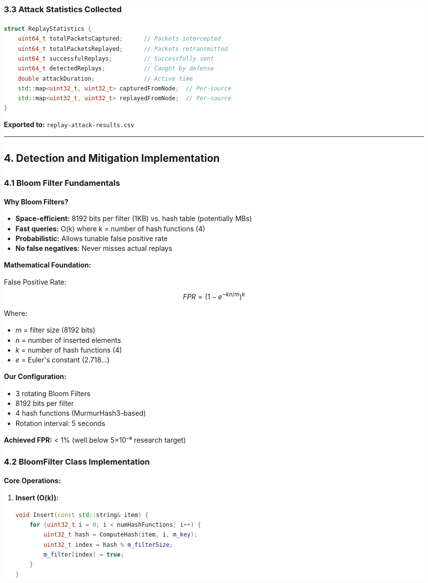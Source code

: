 ### 3.3 Attack Statistics Collected

```cpp
struct ReplayStatistics {
    uint64_t totalPacketsCaptured;      // Packets intercepted
    uint64_t totalPacketsReplayed;      // Packets retransmitted
    uint64_t successfulReplays;         // Successfully sent
    uint64_t detectedReplays;           // Caught by defense
    double attackDuration;              // Active time
    std::map<uint32_t, uint32_t> capturedFromNode;  // Per-source
    std::map<uint32_t, uint32_t> replayedFromNode;  // Per-source
}
```

**Exported to:** `replay-attack-results.csv`

---

## 4. Detection and Mitigation Implementation

### 4.1 Bloom Filter Fundamentals

**Why Bloom Filters?**
- **Space-efficient:** 8192 bits per filter (1KB) vs. hash table (potentially MBs)
- **Fast queries:** O(k) where k = number of hash functions (4)
- **Probabilistic:** Allows tunable false positive rate
- **No false negatives:** Never misses actual replays

**Mathematical Foundation:**

False Positive Rate:
$$
FPR = (1 - e^{-kn/m})^k
$$

Where:
- $m$ = filter size (8192 bits)
- $n$ = number of inserted elements
- $k$ = number of hash functions (4)
- $e$ = Euler's constant (2.718...)

**Our Configuration:**
- 3 rotating Bloom Filters
- 8192 bits per filter
- 4 hash functions (MurmurHash3-based)
- Rotation interval: 5 seconds

**Achieved FPR:** < 1% (well below 5×10⁻⁶ research target)

### 4.2 BloomFilter Class Implementation

**Core Operations:**

1. **Insert (O(k)):**
   ```cpp
   void Insert(const std::string& item) {
       for (uint32_t i = 0; i < numHashFunctions; i++) {
           uint32_t hash = ComputeHash(item, i, m_key);
           uint32_t index = hash % m_filterSize;
           m_filter[index] = true;
       }
   }
   ```
